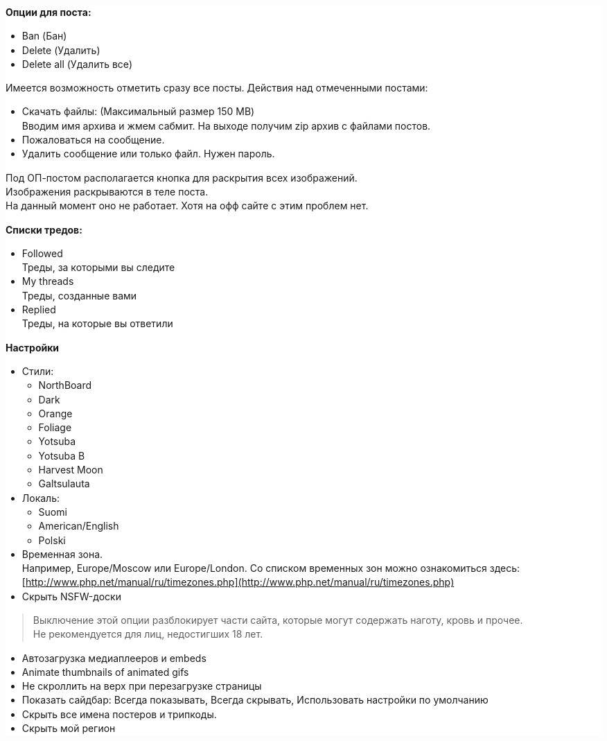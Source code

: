 **Опции для поста:**

* Ban (Бан)
* Delete (Удалить)
* Delete all (Удалить все)

Имеется возможность отметить сразу все посты.
Действия над отмеченными постами:

* Скачать файлы: (Максимальный размер 150 MB)<br />Вводим имя архива и жмем сабмит. На выходе получим zip архив с файлами постов.
* Пожаловаться на сообщение.
* Удалить сообщение или только файл. Нужен пароль.

Под ОП-постом располагается кнопка для раскрытия всех изображений.<br />
Изображения раскрываются в теле поста.<br />
На данный момент оно не работает. Хотя на офф сайте с этим проблем нет.

**Списки тредов:**

* Followed<br /> 
Треды, за которыми вы следите
* My threads<br />
Треды, созданные вами
* Replied<br />
Треды, на которые вы ответили

**Настройки**

* Cтили:
	* NorthBoard
	* Dark
	* Orange
	* Foliage
	* Yotsuba
	* Yotsuba B
	* Harvest Moon
	* Galtsulauta
* Локаль:
	* Suomi
	* American/English
	* Polski
* Временная зона.<br />
Например, Europe/Moscow или Europe/London.
Со списком временных зон можно ознакомиться здесь: [http://www.php.net/manual/ru/timezones.php](http://www.php.net/manual/ru/timezones.php)
* Скрыть NSFW-доски

>Выключение этой опции разблокирует части сайта, которые могут содержать наготу, кровь и прочее.<br />
Не рекомендуется для лиц, недостигших 18 лет.

* Автозагрузка медиаплееров и embeds
* Animate thumbnails of animated gifs
* Не скроллить на верх при перезагрузке страницы
* Показать сайдбар: Всегда показывать, Всегда скрывать, Использовать настройки по умолчанию
* Скрыть все имена постеров и трипкоды.
* Скрыть мой регион 
